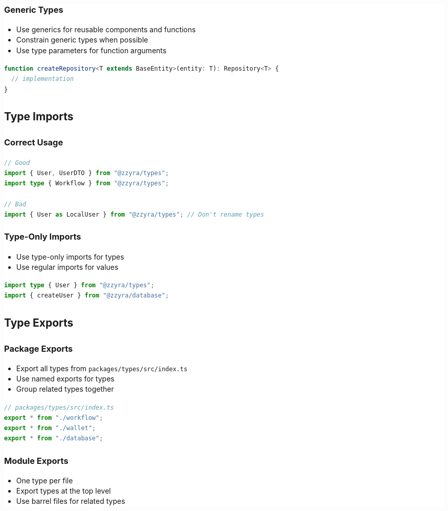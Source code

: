 ### Generic Types

- Use generics for reusable components and functions
- Constrain generic types when possible
- Use type parameters for function arguments

```typescript
function createRepository<T extends BaseEntity>(entity: T): Repository<T> {
  // implementation
}
```

## Type Imports

### Correct Usage

```typescript
// Good
import { User, UserDTO } from "@zzyra/types";
import type { Workflow } from "@zzyra/types";

// Bad
import { User as LocalUser } from "@zzyra/types"; // Don't rename types
```

### Type-Only Imports

- Use type-only imports for types
- Use regular imports for values

```typescript
import type { User } from "@zzyra/types";
import { createUser } from "@zzyra/database";
```

## Type Exports

### Package Exports

- Export all types from `packages/types/src/index.ts`
- Use named exports for types
- Group related types together

```typescript
// packages/types/src/index.ts
export * from "./workflow";
export * from "./wallet";
export * from "./database";
```

### Module Exports

- One type per file
- Export types at the top level
- Use barrel files for related types
